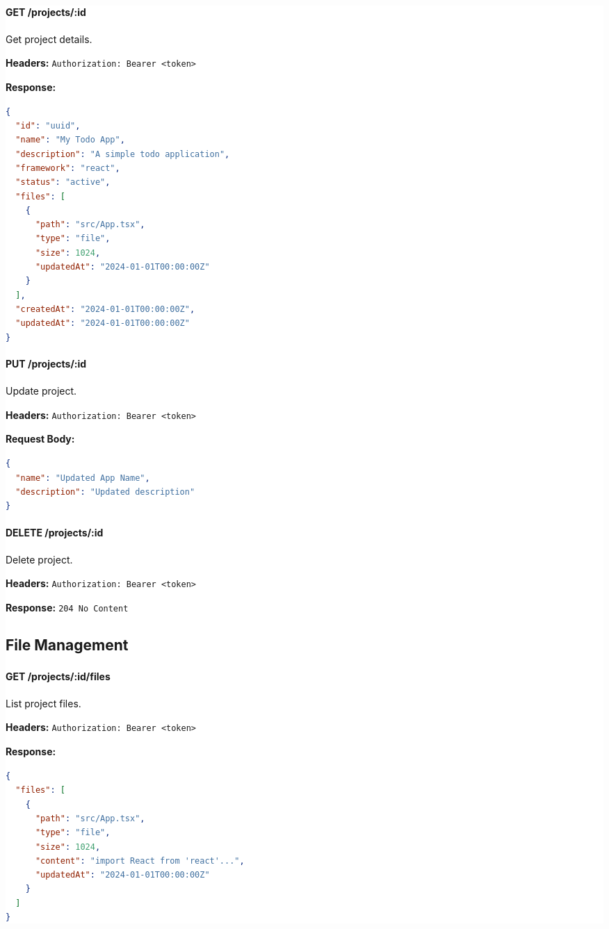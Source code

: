 #### GET /projects/:id
Get project details.

**Headers:** `Authorization: Bearer <token>`

**Response:**
```json
{
  "id": "uuid",
  "name": "My Todo App",
  "description": "A simple todo application",
  "framework": "react",
  "status": "active",
  "files": [
    {
      "path": "src/App.tsx",
      "type": "file",
      "size": 1024,
      "updatedAt": "2024-01-01T00:00:00Z"
    }
  ],
  "createdAt": "2024-01-01T00:00:00Z",
  "updatedAt": "2024-01-01T00:00:00Z"
}
```

#### PUT /projects/:id
Update project.

**Headers:** `Authorization: Bearer <token>`

**Request Body:**
```json
{
  "name": "Updated App Name",
  "description": "Updated description"
}
```

#### DELETE /projects/:id
Delete project.

**Headers:** `Authorization: Bearer <token>`

**Response:** `204 No Content`

## File Management

#### GET /projects/:id/files
List project files.

**Headers:** `Authorization: Bearer <token>`

**Response:**
```json
{
  "files": [
    {
      "path": "src/App.tsx",
      "type": "file",
      "size": 1024,
      "content": "import React from 'react'...",
      "updatedAt": "2024-01-01T00:00:00Z"
    }
  ]
}
```
